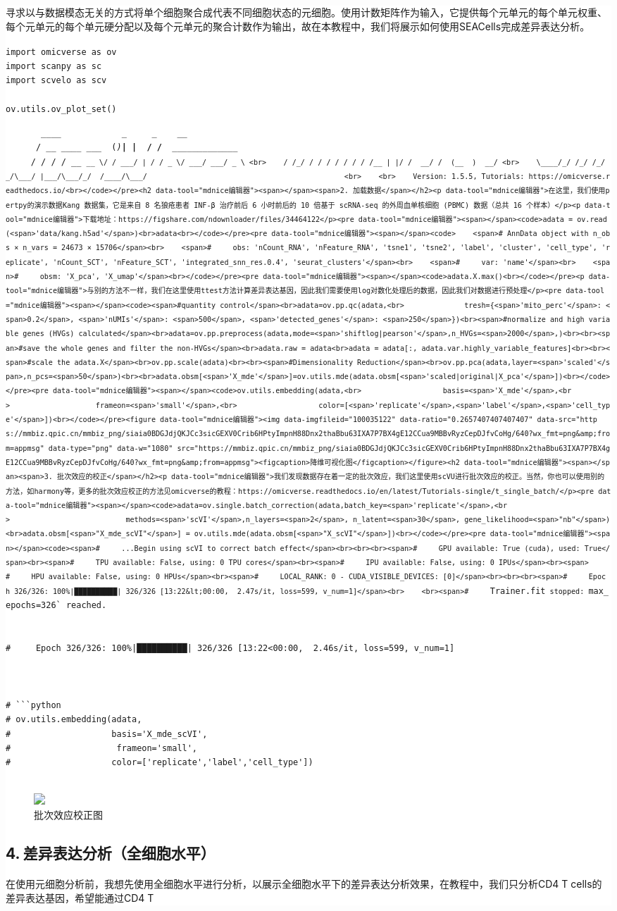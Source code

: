 寻求以与数据模态无关的方式将单个细胞聚合成代表不同细胞状态的元细胞。使用计数矩阵作为输入，它提供每个元单元的每个单元权重、每个元单元的每个单元硬分配以及每个元单元的聚合计数作为输出，故在本教程中，我们将展示如何使用SEACells完成差异表达分析。</p><pre data-tool="mdnice编辑器"><span></span><code><span>import</span> omicverse <span>as</span> ov<br><span>import</span> scanpy <span>as</span> sc<br><span>import</span> scvelo <span>as</span> scv<br><br>ov.utils.ov_plot_set()<br></code></pre><pre data-tool="mdnice编辑器"><span></span><code>       ____            _     _    __                  <br>      / __ \____ ___  (_)___| |  / /__  _____________ <br>     / / / / __ `__ \/ / ___/ | / / _ \/ ___/ ___/ _ \ <br>    / /_/ / / / / / / / /__ | |/ /  __/ /  (__  )  __/ <br>    \____/_/ /_/ /_/_/\___/ |___/\___/_/  /____/\___/                                              <br>    <br>    Version: 1.5.5, Tutorials: https://omicverse.readthedocs.io/<br></code></pre><h2 data-tool="mdnice编辑器"><span></span><span>2. 加载数据</span></h2><p data-tool="mdnice编辑器">在这里，我们使用pertpy的演示数据Kang 数据集，它是来自 8 名狼疮患者 INF-β 治疗前后 6 小时前后的 10 倍基于 scRNA-seq 的外周血单核细胞 (PBMC) 数据（总共 16 个样本）</p><p data-tool="mdnice编辑器">下载地址：https://figshare.com/ndownloader/files/34464122</p><pre data-tool="mdnice编辑器"><span></span><code>adata = ov.read(<span>'data/kang.h5ad'</span>)<br>adata<br></code></pre><pre data-tool="mdnice编辑器"><span></span><code>    <span># AnnData object with n_obs × n_vars = 24673 × 15706</span><br>    <span>#     obs: 'nCount_RNA', 'nFeature_RNA', 'tsne1', 'tsne2', 'label', 'cluster', 'cell_type', 'replicate', 'nCount_SCT', 'nFeature_SCT', 'integrated_snn_res.0.4', 'seurat_clusters'</span><br>    <span>#     var: 'name'</span><br>    <span>#     obsm: 'X_pca', 'X_umap'</span><br></code></pre><pre data-tool="mdnice编辑器"><span></span><code>adata.X.max()<br></code></pre><p data-tool="mdnice编辑器">与别的方法不一样，我们在这里使用ttest方法计算差异表达基因，因此我们需要使用log对数化处理后的数据，因此我们对数据进行预处理</p><pre data-tool="mdnice编辑器"><span></span><code><span>#quantity control</span><br>adata=ov.pp.qc(adata,<br>              tresh={<span>'mito_perc'</span>: <span>0.2</span>, <span>'nUMIs'</span>: <span>500</span>, <span>'detected_genes'</span>: <span>250</span>})<br><span>#normalize and high variable genes (HVGs) calculated</span><br>adata=ov.pp.preprocess(adata,mode=<span>'shiftlog|pearson'</span>,n_HVGs=<span>2000</span>,)<br><br><span>#save the whole genes and filter the non-HVGs</span><br>adata.raw = adata<br>adata = adata[:, adata.var.highly_variable_features]<br><br><span>#scale the adata.X</span><br>ov.pp.scale(adata)<br><br><span>#Dimensionality Reduction</span><br>ov.pp.pca(adata,layer=<span>'scaled'</span>,n_pcs=<span>50</span>)<br><br>adata.obsm[<span>'X_mde'</span>]=ov.utils.mde(adata.obsm[<span>'scaled|original|X_pca'</span>])<br></code></pre><pre data-tool="mdnice编辑器"><span></span><code>ov.utils.embedding(adata,<br>                   basis=<span>'X_mde'</span>,<br>                    frameon=<span>'small'</span>,<br>                   color=[<span>'replicate'</span>,<span>'label'</span>,<span>'cell_type'</span>])<br></code></pre><figure data-tool="mdnice编辑器"><img data-imgfileid="100035122" data-ratio="0.2657407407407407" data-src="https://mmbiz.qpic.cn/mmbiz_png/siaia0BDGJdjQKJCc3sicGEXV0Crib6HPtyImpnH88Dnx2thaBbu63IXA7P7BX4gE12CCua9MBBvRyzCepDJfvCoHg/640?wx_fmt=png&amp;from=appmsg" data-type="png" data-w="1080" src="https://mmbiz.qpic.cn/mmbiz_png/siaia0BDGJdjQKJCc3sicGEXV0Crib6HPtyImpnH88Dnx2thaBbu63IXA7P7BX4gE12CCua9MBBvRyzCepDJfvCoHg/640?wx_fmt=png&amp;from=appmsg"><figcaption>降维可视化图</figcaption></figure><h2 data-tool="mdnice编辑器"><span></span><span>3. 批次效应的校正</span></h2><p data-tool="mdnice编辑器">我们发现数据存在着一定的批次效应，我们这里使用scVU进行批次效应的校正。当然，你也可以使用别的方法，如harmony等，更多的批次效应校正的方法见omicverse的教程：https://omicverse.readthedocs.io/en/latest/Tutorials-single/t_single_batch/</p><pre data-tool="mdnice编辑器"><span></span><code>adata=ov.single.batch_correction(adata,batch_key=<span>'replicate'</span>,<br>                           methods=<span>'scVI'</span>,n_layers=<span>2</span>, n_latent=<span>30</span>, gene_likelihood=<span>"nb"</span>)<br>adata.obsm[<span>"X_mde_scVI"</span>] = ov.utils.mde(adata.obsm[<span>"X_scVI"</span>])<br></code></pre><pre data-tool="mdnice编辑器"><span></span><code><span>#     ...Begin using scVI to correct batch effect</span><br><br><br><span>#     GPU available: True (cuda), used: True</span><br><span>#     TPU available: False, using: 0 TPU cores</span><br><span>#     IPU available: False, using: 0 IPUs</span><br><span>#     HPU available: False, using: 0 HPUs</span><br><span>#     LOCAL_RANK: 0 - CUDA_VISIBLE_DEVICES: [0]</span><br><br><br><span>#     Epoch 326/326: 100%|██████████| 326/326 [13:22&lt;00:00,  2.47s/it, loss=599, v_num=1]</span><br>    <br><span>#     `Trainer.fit` stopped: `max_epochs=326` reached.</span><br><br><br><span>#     Epoch 326/326: 100%|██████████| 326/326 [13:22&lt;00:00,  2.46s/it, loss=599, v_num=1]</span><br><br><br><br><span># ```python</span><br><span># ov.utils.embedding(adata,</span><br><span>#                    basis='X_mde_scVI',</span><br><span>#                     frameon='small',</span><br><span>#                    color=['replicate','label','cell_type'])</span><br><br></code></pre><figure data-tool="mdnice编辑器"><img data-imgfileid="100035121" data-ratio="0.2657407407407407" data-src="https://mmbiz.qpic.cn/mmbiz_png/siaia0BDGJdjQKJCc3sicGEXV0Crib6HPtyIQtZbLy6jSewMbpU3CKHZ5H3JQ1pHADnTrd6C3n2Ys52dWMF9S2u3Xw/640?wx_fmt=png&amp;from=appmsg" data-type="png" data-w="1080" src="https://mmbiz.qpic.cn/mmbiz_png/siaia0BDGJdjQKJCc3sicGEXV0Crib6HPtyIQtZbLy6jSewMbpU3CKHZ5H3JQ1pHADnTrd6C3n2Ys52dWMF9S2u3Xw/640?wx_fmt=png&amp;from=appmsg"><figcaption>批次效应校正图</figcaption></figure><h2 data-tool="mdnice编辑器"><span></span><span>4. 差异表达分析（全细胞水平）</span></h2><p data-tool="mdnice编辑器">在使用元细胞分析前，我想先使用全细胞水平进行分析，以展示全细胞水平下的差异表达分析效果，在教程中，我们只分析CD4 T cells的差异表达基因，希望能通过CD4 T